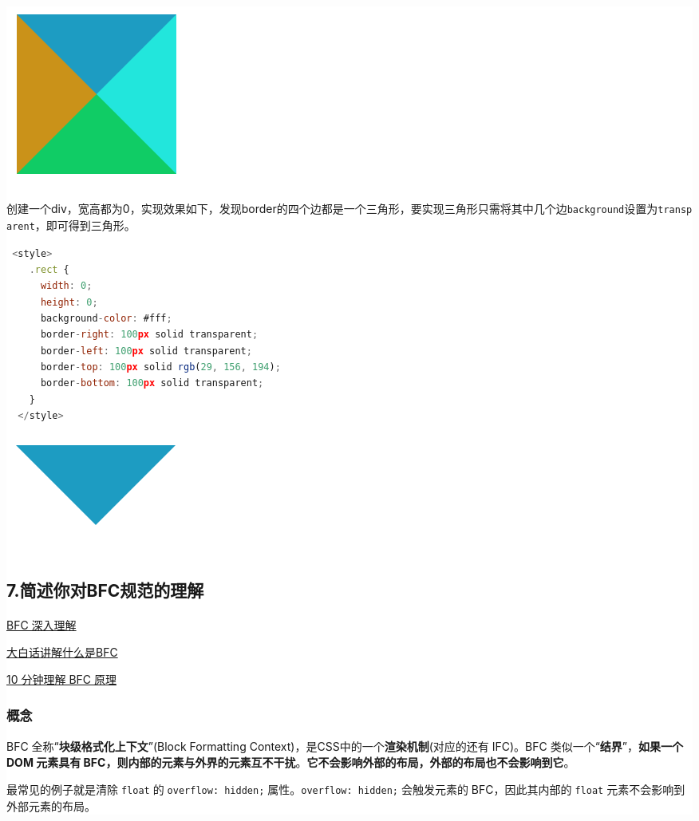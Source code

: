 ![](HTML、CSS、JS面试题01/12.png)

创建一个div，宽高都为0，实现效果如下，发现border的四个边都是一个三角形，要实现三角形只需将其中几个边`background`设置为`transparent`，即可得到三角形。

~~~javascript
 <style>
    .rect {
      width: 0;
      height: 0;
      background-color: #fff;
      border-right: 100px solid transparent;
      border-left: 100px solid transparent;
      border-top: 100px solid rgb(29, 156, 194);
      border-bottom: 100px solid transparent;
    }
  </style>
~~~

![](HTML、CSS、JS面试题01/13.png)

## 7.简述你对BFC规范的理解

[BFC 深入理解](https://juejin.im/entry/6844903456851886093)

[大白话讲解什么是BFC](https://zhuanlan.zhihu.com/p/98125329)

[10 分钟理解 BFC 原理](https://zhuanlan.zhihu.com/p/25321647)

### 概念

BFC 全称“**块级格式化上下文**”(Block Formatting Context)，是CSS中的一个**渲染机制**(对应的还有 IFC)。BFC 类似一个“**结界**”，**如果一个 DOM 元素具有 BFC，则内部的元素与外界的元素互不干扰**。**它不会影响外部的布局，外部的布局也不会影响到它**。

最常见的例子就是清除 `float` 的 `overflow: hidden;` 属性。`overflow: hidden;` 会触发元素的 BFC，因此其内部的 `float` 元素不会影响到外部元素的布局。
